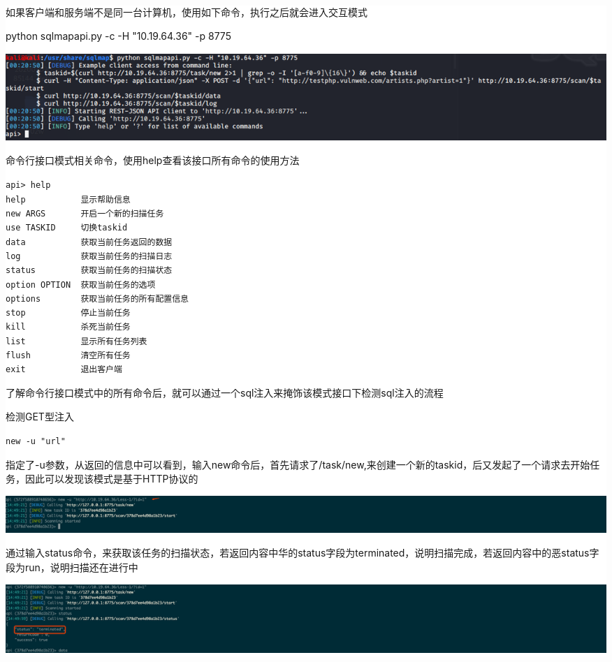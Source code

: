 如果客户端和服务端不是同一台计算机，使用如下命令，执行之后就会进入交互模式

python sqlmapapi.py -c -H "10.19.64.36" -p 8775

![](sqlmapapi/6.png)

命令行接口模式相关命令，使用help查看该接口所有命令的使用方法

```
api> help
help           显示帮助信息
new ARGS       开启一个新的扫描任务
use TASKID     切换taskid
data           获取当前任务返回的数据
log            获取当前任务的扫描日志
status         获取当前任务的扫描状态
option OPTION  获取当前任务的选项
options        获取当前任务的所有配置信息
stop           停止当前任务
kill           杀死当前任务
list           显示所有任务列表
flush          清空所有任务
exit           退出客户端        
```

了解命令行接口模式中的所有命令后，就可以通过一个sql注入来掩饰该模式接口下检测sql注入的流程

检测GET型注入

```
new -u "url"
```

指定了-u参数，从返回的信息中可以看到，输入new命令后，首先请求了/task/new,来创建一个新的taskid，后又发起了一个请求去开始任务，因此可以发现该模式是基于HTTP协议的

![](sqlmapapi/7.png)

通过输入status命令，来获取该任务的扫描状态，若返回内容中华的status字段为terminated，说明扫描完成，若返回内容中的恶status字段为run，说明扫描还在进行中

![](sqlmapapi/8.png)
